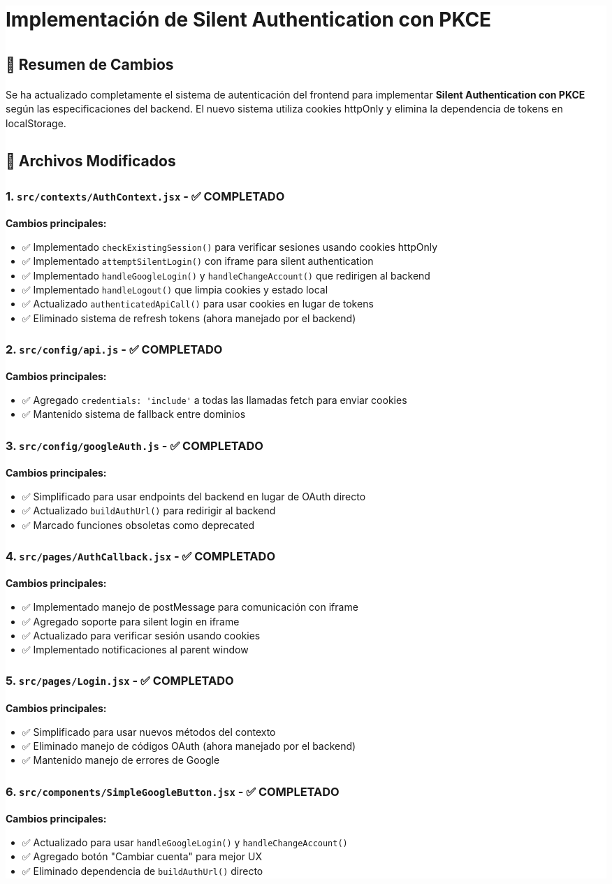 # Implementación de Silent Authentication con PKCE

## 🎯 **Resumen de Cambios**

Se ha actualizado completamente el sistema de autenticación del frontend para implementar **Silent Authentication con PKCE** según las especificaciones del backend. El nuevo sistema utiliza cookies httpOnly y elimina la dependencia de tokens en localStorage.

## 🔧 **Archivos Modificados**

### 1. **`src/contexts/AuthContext.jsx`** - ✅ COMPLETADO
**Cambios principales:**
- ✅ Implementado `checkExistingSession()` para verificar sesiones usando cookies httpOnly
- ✅ Implementado `attemptSilentLogin()` con iframe para silent authentication
- ✅ Implementado `handleGoogleLogin()` y `handleChangeAccount()` que redirigen al backend
- ✅ Implementado `handleLogout()` que limpia cookies y estado local
- ✅ Actualizado `authenticatedApiCall()` para usar cookies en lugar de tokens
- ✅ Eliminado sistema de refresh tokens (ahora manejado por el backend)

### 2. **`src/config/api.js`** - ✅ COMPLETADO
**Cambios principales:**
- ✅ Agregado `credentials: 'include'` a todas las llamadas fetch para enviar cookies
- ✅ Mantenido sistema de fallback entre dominios

### 3. **`src/config/googleAuth.js`** - ✅ COMPLETADO
**Cambios principales:**
- ✅ Simplificado para usar endpoints del backend en lugar de OAuth directo
- ✅ Actualizado `buildAuthUrl()` para redirigir al backend
- ✅ Marcado funciones obsoletas como deprecated

### 4. **`src/pages/AuthCallback.jsx`** - ✅ COMPLETADO
**Cambios principales:**
- ✅ Implementado manejo de postMessage para comunicación con iframe
- ✅ Agregado soporte para silent login en iframe
- ✅ Actualizado para verificar sesión usando cookies
- ✅ Implementado notificaciones al parent window

### 5. **`src/pages/Login.jsx`** - ✅ COMPLETADO
**Cambios principales:**
- ✅ Simplificado para usar nuevos métodos del contexto
- ✅ Eliminado manejo de códigos OAuth (ahora manejado por el backend)
- ✅ Mantenido manejo de errores de Google

### 6. **`src/components/SimpleGoogleButton.jsx`** - ✅ COMPLETADO
**Cambios principales:**
- ✅ Actualizado para usar `handleGoogleLogin()` y `handleChangeAccount()`
- ✅ Agregado botón "Cambiar cuenta" para mejor UX
- ✅ Eliminado dependencia de `buildAuthUrl()` directo
